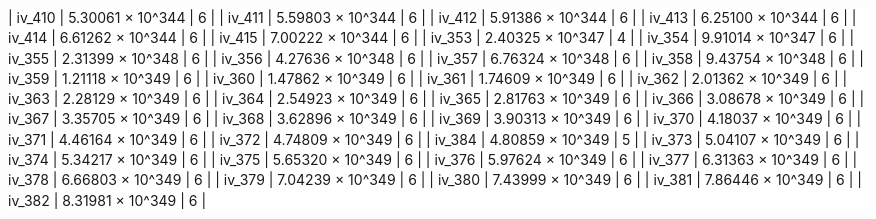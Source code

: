 | iv_410 | 5.30061 × 10^344 | 6 |
| iv_411 | 5.59803 × 10^344 | 6 |
| iv_412 | 5.91386 × 10^344 | 6 |
| iv_413 | 6.25100 × 10^344 | 6 |
| iv_414 | 6.61262 × 10^344 | 6 |
| iv_415 | 7.00222 × 10^344 | 6 |
| iv_353 | 2.40325 × 10^347 | 4 |
| iv_354 | 9.91014 × 10^347 | 6 |
| iv_355 | 2.31399 × 10^348 | 6 |
| iv_356 | 4.27636 × 10^348 | 6 |
| iv_357 | 6.76324 × 10^348 | 6 |
| iv_358 | 9.43754 × 10^348 | 6 |
| iv_359 | 1.21118 × 10^349 | 6 |
| iv_360 | 1.47862 × 10^349 | 6 |
| iv_361 | 1.74609 × 10^349 | 6 |
| iv_362 | 2.01362 × 10^349 | 6 |
| iv_363 | 2.28129 × 10^349 | 6 |
| iv_364 | 2.54923 × 10^349 | 6 |
| iv_365 | 2.81763 × 10^349 | 6 |
| iv_366 | 3.08678 × 10^349 | 6 |
| iv_367 | 3.35705 × 10^349 | 6 |
| iv_368 | 3.62896 × 10^349 | 6 |
| iv_369 | 3.90313 × 10^349 | 6 |
| iv_370 | 4.18037 × 10^349 | 6 |
| iv_371 | 4.46164 × 10^349 | 6 |
| iv_372 | 4.74809 × 10^349 | 6 |
| iv_384 | 4.80859 × 10^349 | 5 |
| iv_373 | 5.04107 × 10^349 | 6 |
| iv_374 | 5.34217 × 10^349 | 6 |
| iv_375 | 5.65320 × 10^349 | 6 |
| iv_376 | 5.97624 × 10^349 | 6 |
| iv_377 | 6.31363 × 10^349 | 6 |
| iv_378 | 6.66803 × 10^349 | 6 |
| iv_379 | 7.04239 × 10^349 | 6 |
| iv_380 | 7.43999 × 10^349 | 6 |
| iv_381 | 7.86446 × 10^349 | 6 |
| iv_382 | 8.31981 × 10^349 | 6 |